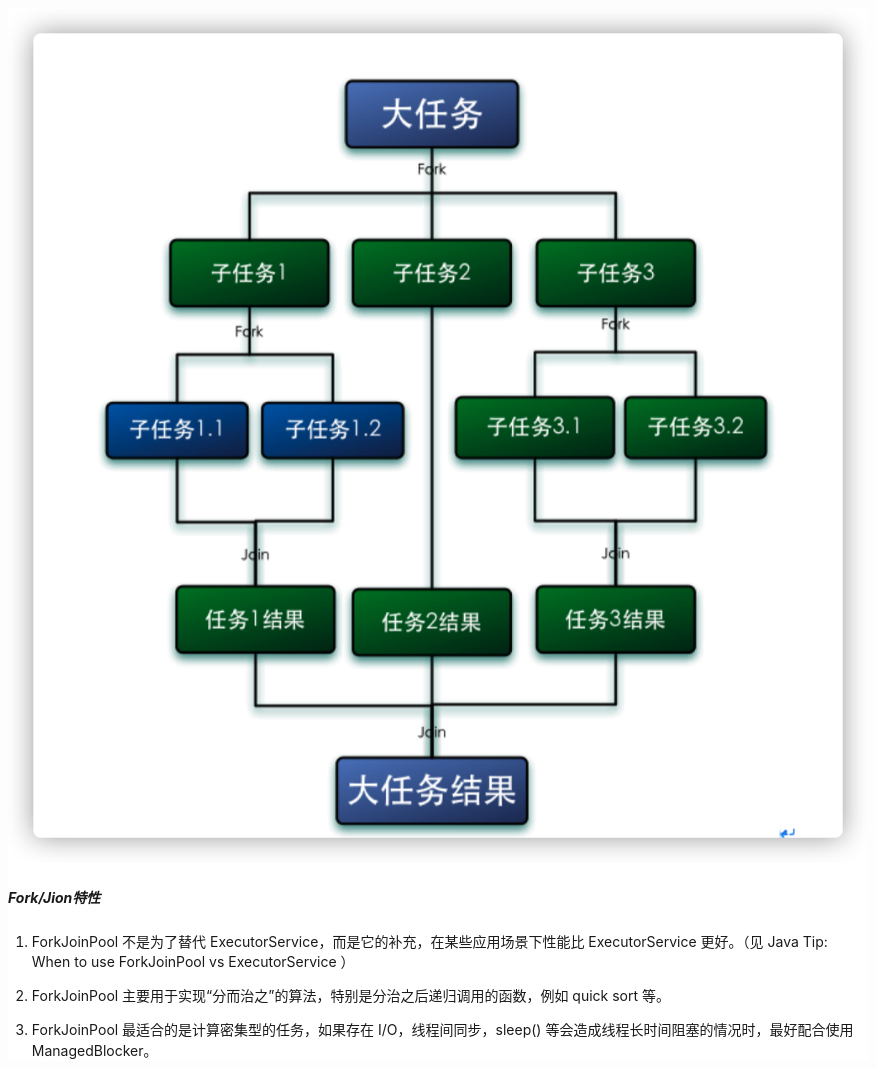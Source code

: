 ![future-forkjoin-01](../source/images/ch-04/future-forkjoin-01.png)

##### Fork/Jion特性

1. ForkJoinPool 不是为了替代 ExecutorService，而是它的补充，在某些应用场景下性能比 ExecutorService 更好。（见 Java Tip: When to use ForkJoinPool vs ExecutorService ）

2. ForkJoinPool 主要用于实现“分而治之”的算法，特别是分治之后递归调用的函数，例如 quick sort 等。

3. ForkJoinPool 最适合的是计算密集型的任务，如果存在 I/O，线程间同步，sleep() 等会造成线程长时间阻塞的情况时，最好配合使用 ManagedBlocker。
